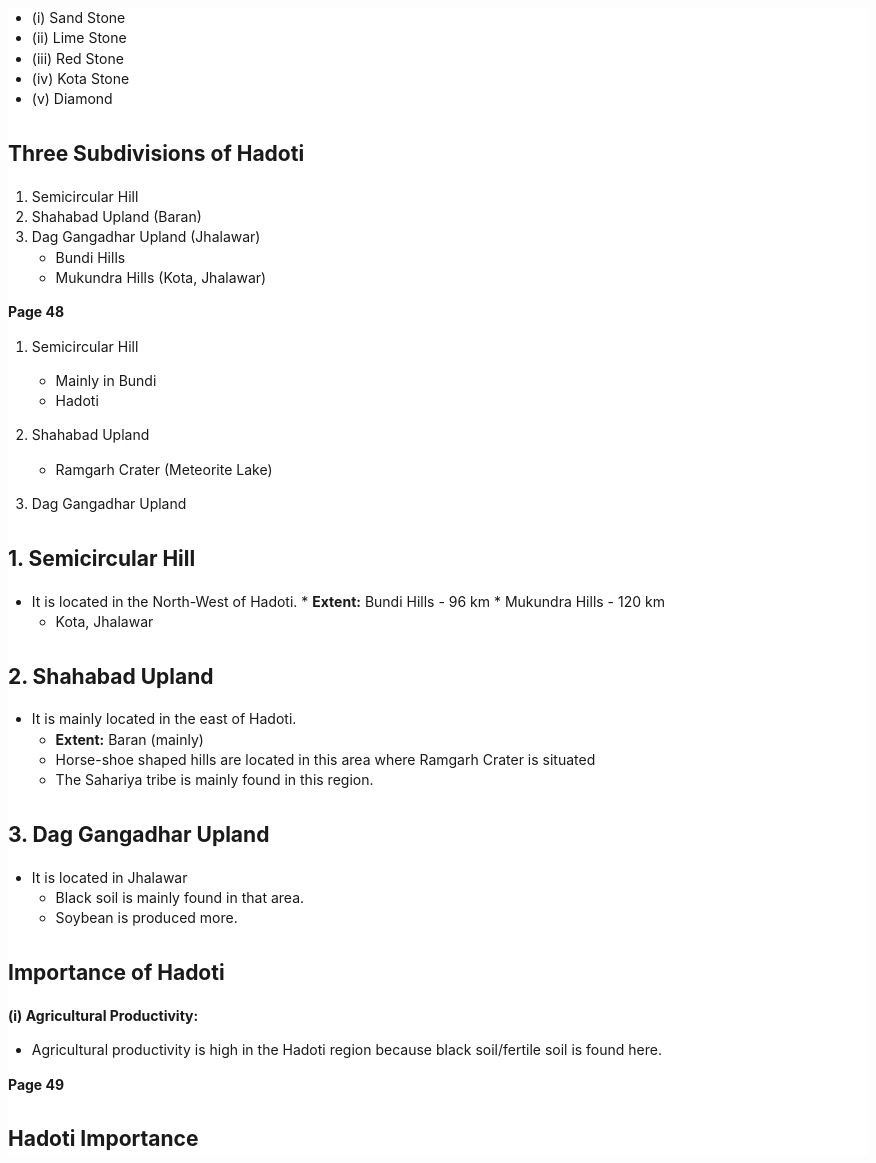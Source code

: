 *   (i) Sand Stone
*   (ii) Lime Stone
*   (iii) Red Stone
*   (iv) Kota Stone
*   (v) Diamond

## **Three Subdivisions of Hadoti**

1.  Semicircular Hill
2.  Shahabad Upland (Baran)
3.  Dag Gangadhar Upland (Jhalawar)
    * Bundi Hills
    * Mukundra Hills (Kota, Jhalawar)

**Page 48**

1.  Semicircular Hill
    *   Mainly in Bundi
    *   Hadoti

2.  Shahabad Upland
    *   Ramgarh Crater (Meteorite Lake)
3.  Dag Gangadhar Upland

## **1. Semicircular Hill**
*    It is located in the North-West of Hadoti.
    *   **Extent:** Bundi Hills - 96 km
    *   Mukundra Hills - 120 km
        * Kota, Jhalawar

## **2. Shahabad Upland**
*   It is mainly located in the east of Hadoti.
    *   **Extent:** Baran (mainly)
    *  Horse-shoe shaped hills are located in this area where Ramgarh Crater is situated
    *   The Sahariya tribe is mainly found in this region.

## **3. Dag Gangadhar Upland**
*   It is located in Jhalawar
    *   Black soil is mainly found in that area.
    *   Soybean is produced more.

## **Importance of Hadoti**

**(i) Agricultural Productivity:**
*  Agricultural productivity is high in the Hadoti region because black soil/fertile soil is found here.

**Page 49**

## **Hadoti Importance**
